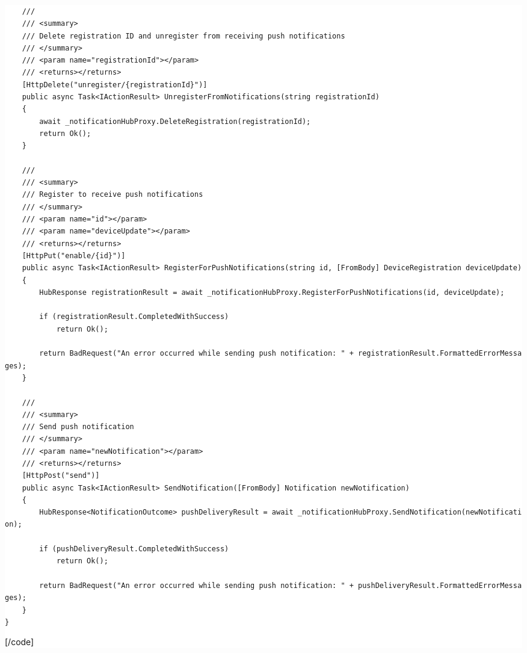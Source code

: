         /// 
        /// <summary>
        /// Delete registration ID and unregister from receiving push notifications
        /// </summary>
        /// <param name="registrationId"></param>
        /// <returns></returns>
        [HttpDelete("unregister/{registrationId}")]
        public async Task<IActionResult> UnregisterFromNotifications(string registrationId)
        {
            await _notificationHubProxy.DeleteRegistration(registrationId);
            return Ok();
        }

        /// 
        /// <summary>
        /// Register to receive push notifications
        /// </summary>
        /// <param name="id"></param>
        /// <param name="deviceUpdate"></param>
        /// <returns></returns>
        [HttpPut("enable/{id}")]
        public async Task<IActionResult> RegisterForPushNotifications(string id, [FromBody] DeviceRegistration deviceUpdate)
        {
            HubResponse registrationResult = await _notificationHubProxy.RegisterForPushNotifications(id, deviceUpdate);

            if (registrationResult.CompletedWithSuccess)
                return Ok();

            return BadRequest("An error occurred while sending push notification: " + registrationResult.FormattedErrorMessages);
        }

        /// 
        /// <summary>
        /// Send push notification
        /// </summary>
        /// <param name="newNotification"></param>
        /// <returns></returns>
        [HttpPost("send")]
        public async Task<IActionResult> SendNotification([FromBody] Notification newNotification)
        {
            HubResponse<NotificationOutcome> pushDeliveryResult = await _notificationHubProxy.SendNotification(newNotification);

            if (pushDeliveryResult.CompletedWithSuccess)
                return Ok();

            return BadRequest("An error occurred while sending push notification: " + pushDeliveryResult.FormattedErrorMessages);
        }
    }
[/code]
